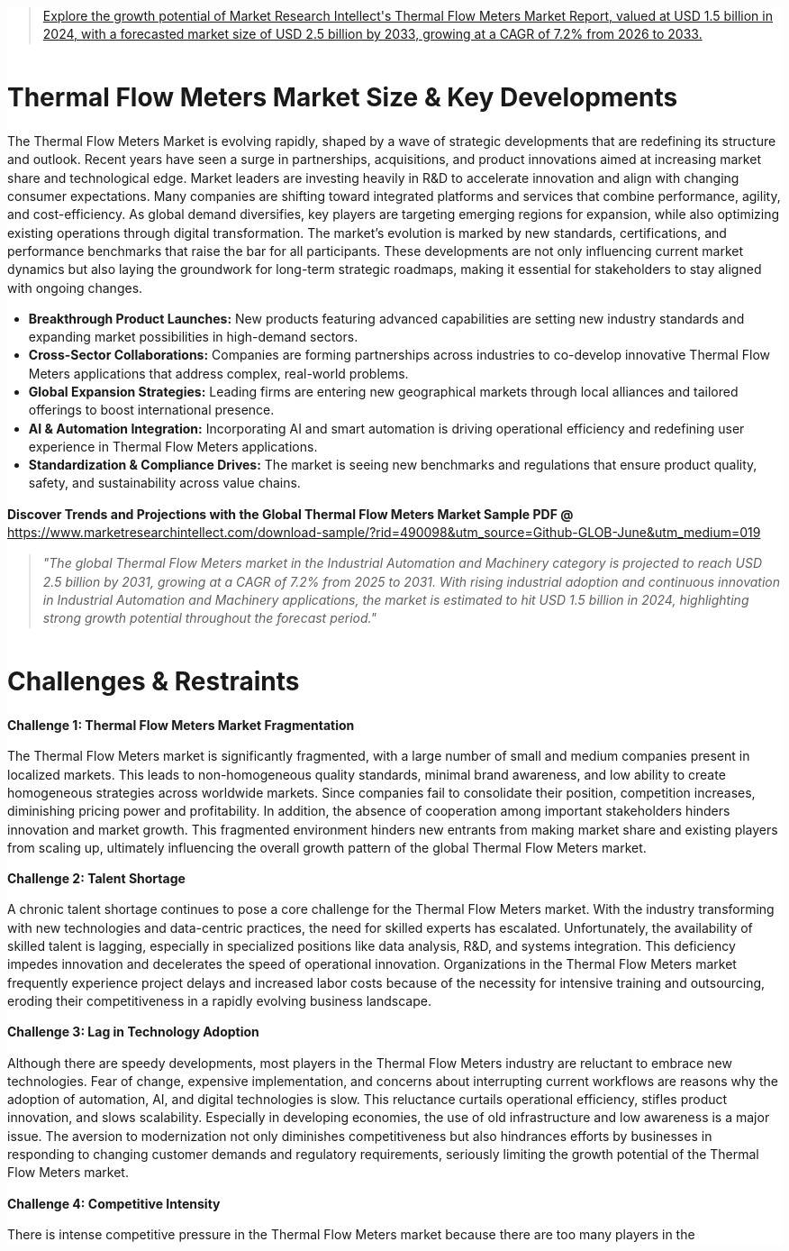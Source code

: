 <blockquote class="w-auto"><p><a href="https://www.marketresearchintellect.com/download-sample/?rid=490098&amp;utm_source=Github-GLOB-June&amp;utm_medium=019">Explore the growth potential of Market Research Intellect's Thermal Flow Meters Market Report, valued at USD 1.5 billion in 2024, with a forecasted market size of USD 2.5 billion by 2033, growing at a CAGR of 7.2% from 2026 to 2033.</a></p></blockquote><p><h1>Thermal Flow Meters Market Size & Key Developments</h1><p>The Thermal Flow Meters Market is evolving rapidly, shaped by a wave of strategic developments that are redefining its structure and outlook. Recent years have seen a surge in partnerships, acquisitions, and product innovations aimed at increasing market share and technological edge. Market leaders are investing heavily in R&D to accelerate innovation and align with changing consumer expectations. Many companies are shifting toward integrated platforms and services that combine performance, agility, and cost-efficiency. As global demand diversifies, key players are targeting emerging regions for expansion, while also optimizing existing operations through digital transformation. The market’s evolution is marked by new standards, certifications, and performance benchmarks that raise the bar for all participants. These developments are not only influencing current market dynamics but also laying the groundwork for long-term strategic roadmaps, making it essential for stakeholders to stay aligned with ongoing changes.</p><ul><li><strong>Breakthrough Product Launches:</strong> New products featuring advanced capabilities are setting new industry standards and expanding market possibilities in high-demand sectors.</li><li><strong>Cross-Sector Collaborations:</strong> Companies are forming partnerships across industries to co-develop innovative Thermal Flow Meters applications that address complex, real-world problems.</li><li><strong>Global Expansion Strategies:</strong> Leading firms are entering new geographical markets through local alliances and tailored offerings to boost international presence.</li><li><strong>AI & Automation Integration:</strong> Incorporating AI and smart automation is driving operational efficiency and redefining user experience in Thermal Flow Meters applications.</li><li><strong>Standardization & Compliance Drives:</strong> The market is seeing new benchmarks and regulations that ensure product quality, safety, and sustainability across value chains.</li></ul></p><p><strong>Discover Trends and Projections with the Global Thermal Flow Meters Market Sample PDF @ </strong><a href="https://www.marketresearchintellect.com/download-sample/?rid=490098&amp;utm_source=Github-GLOB-June&amp;utm_medium=019">https://www.marketresearchintellect.com/download-sample/?rid=490098&amp;utm_source=Github-GLOB-June&amp;utm_medium=019</a></p><blockquote><p><em>"The global Thermal Flow Meters market in the Industrial Automation and Machinery category is projected to reach USD 2.5 billion by 2031, growing at a CAGR of 7.2% from 2025 to 2031. With rising industrial adoption and continuous innovation in Industrial Automation and Machinery applications, the market is estimated to hit USD 1.5 billion in 2024, highlighting strong growth potential throughout the forecast period."</em></p></blockquote><h1>Challenges &amp; Restraints</h1><p><strong>Challenge 1: Thermal Flow Meters Market Fragmentation</strong></p><p>The Thermal Flow Meters market is significantly fragmented, with a large number of small and medium companies present in localized markets. This leads to non-homogeneous quality standards, minimal brand awareness, and low ability to create homogeneous strategies across worldwide markets. Since companies fail to consolidate their position, competition increases, diminishing pricing power and profitability. In addition, the absence of cooperation among important stakeholders hinders innovation and market growth. This fragmented environment hinders new entrants from making market share and existing players from scaling up, ultimately influencing the overall growth pattern of the global Thermal Flow Meters market.</p><p><strong>Challenge 2: Talent Shortage</strong></p><p>A chronic talent shortage continues to pose a core challenge for the Thermal Flow Meters market. With the industry transforming with new technologies and data-centric practices, the need for skilled experts has escalated. Unfortunately, the availability of skilled talent is lagging, especially in specialized positions like data analysis, R&amp;D, and systems integration. This deficiency impedes innovation and decelerates the speed of operational innovation. Organizations in the Thermal Flow Meters market frequently experience project delays and increased labor costs because of the necessity for intensive training and outsourcing, eroding their competitiveness in a rapidly evolving business landscape.</p><p><strong>Challenge 3: Lag in Technology Adoption</strong></p><p>Although there are speedy developments, most players in the Thermal Flow Meters industry are reluctant to embrace new technologies. Fear of change, expensive implementation, and concerns about interrupting current workflows are reasons why the adoption of automation, AI, and digital technologies is slow. This reluctance curtails operational efficiency, stifles product innovation, and slows scalability. Especially in developing economies, the use of old infrastructure and low awareness is a major issue. The aversion to modernization not only diminishes competitiveness but also hindrances efforts by businesses in responding to changing customer demands and regulatory requirements, seriously limiting the growth potential of the Thermal Flow Meters market.</p><p><strong>Challenge 4: Competitive Intensity</strong></p><p>There is intense competitive pressure in the Thermal Flow Meters market because there are too many players in the